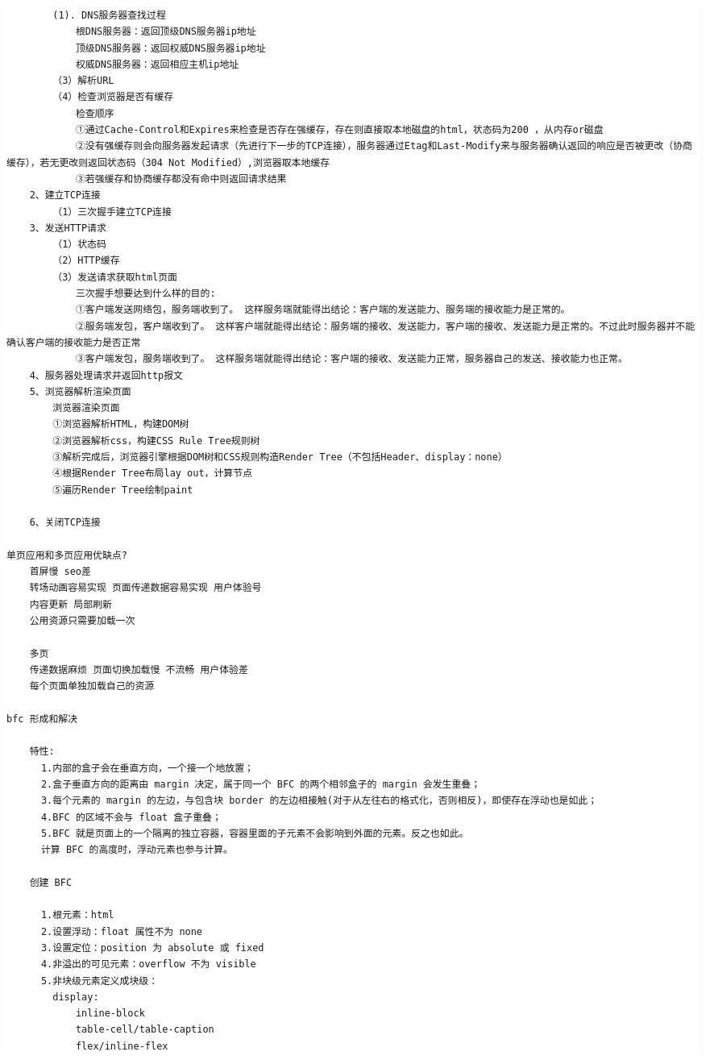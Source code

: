 ```
        (1). DNS服务器查找过程
            根DNS服务器：返回顶级DNS服务器ip地址
            顶级DNS服务器：返回权威DNS服务器ip地址
            权威DNS服务器：返回相应主机ip地址
        （3）解析URL
        （4）检查浏览器是否有缓存
            检查顺序
            ①通过Cache-Control和Expires来检查是否存在强缓存，存在则直接取本地磁盘的html，状态码为200 ，从内存or磁盘
            ②没有强缓存则会向服务器发起请求（先进行下一步的TCP连接），服务器通过Etag和Last-Modify来与服务器确认返回的响应是否被更改（协商缓存），若无更改则返回状态码（304 Not Modified）,浏览器取本地缓存
            ③若强缓存和协商缓存都没有命中则返回请求结果
    2、建立TCP连接
        （1）三次握手建立TCP连接
    3、发送HTTP请求
        （1）状态码
        （2）HTTP缓存
        （3）发送请求获取html页面
            三次握手想要达到什么样的目的:
            ①客户端发送网络包，服务端收到了。 这样服务端就能得出结论：客户端的发送能力、服务端的接收能力是正常的。
            ②服务端发包，客户端收到了。 这样客户端就能得出结论：服务端的接收、发送能力，客户端的接收、发送能力是正常的。不过此时服务器并不能确认客户端的接收能力是否正常
            ③客户端发包，服务端收到了。 这样服务端就能得出结论：客户端的接收、发送能力正常，服务器自己的发送、接收能力也正常。
    4、服务器处理请求并返回http报文
    5、浏览器解析渲染页面
        浏览器渲染页面
        ①浏览器解析HTML，构建DOM树
        ②浏览器解析css，构建CSS Rule Tree规则树
        ③解析完成后，浏览器引擎根据DOM树和CSS规则构造Render Tree（不包括Header、display：none）
        ④根据Render Tree布局lay out，计算节点
        ⑤遍历Render Tree绘制paint
        
    6、关闭TCP连接
    
单页应用和多页应用优缺点?
    首屏慢 seo差 
    转场动画容易实现 页面传递数据容易实现 用户体验号
    内容更新 局部刷新 
    公用资源只需要加载一次

    多页
    传递数据麻烦 页面切换加载慢 不流畅 用户体验差
    每个页面单独加载自己的资源

bfc 形成和解决
    
    特性:
      1.内部的盒子会在垂直方向，一个接一个地放置；
      2.盒子垂直方向的距离由 margin 决定，属于同一个 BFC 的两个相邻盒子的 margin 会发生重叠；
      3.每个元素的 margin 的左边，与包含块 border 的左边相接触(对于从左往右的格式化，否则相反)，即使存在浮动也是如此；
      4.BFC 的区域不会与 float 盒子重叠；
      5.BFC 就是页面上的一个隔离的独立容器，容器里面的子元素不会影响到外面的元素。反之也如此。
      计算 BFC 的高度时，浮动元素也参与计算。

    创建 BFC

      1.根元素：html
      2.设置浮动：float 属性不为 none
      3.设置定位：position 为 absolute 或 fixed
      4.非溢出的可见元素：overflow 不为 visible
      5.非块级元素定义成块级：
        display:
            inline-block
            table-cell/table-caption
            flex/inline-flex
```